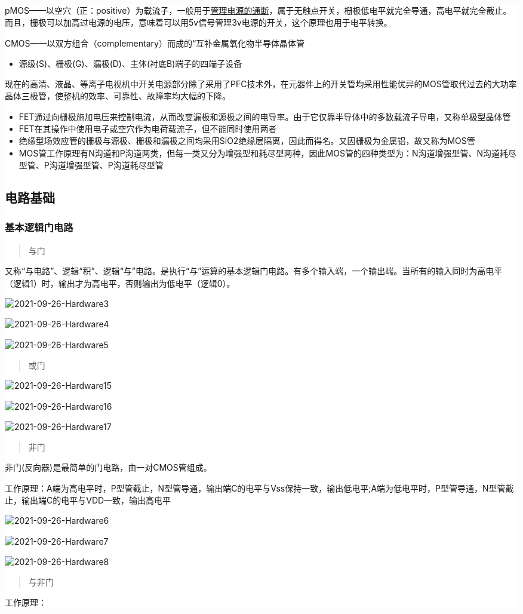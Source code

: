   pMOS——以空穴（正：positive）为载流子，一般用于<u>管理电源的通断</u>，属于无触点开关，栅极低电平就完全导通，高电平就完全截止。而且，栅极可以加高过电源的电压，意味着可以用5v信号管理3v电源的开关，这个原理也用于电平转换。

  CMOS——以双方组合（complementary）而成的“互补金属氧化物半导体晶体管

+ 源级(S)、栅极(G)、漏极(D)、主体(衬底B)端子的四端子设备

现在的高清、液晶、等离子电视机中开关电源部分除了采用了PFC技术外，在元器件上的开关管均采用性能优异的MOS管取代过去的大功率晶体三极管，使整机的效率、可靠性、故障率均大幅的下降。

+ FET通过向栅极施加电压来控制电流，从而改变漏极和源极之间的电导率。由于它仅靠半导体中的多数载流子导电，又称单极型晶体管
+ FET在其操作中使用电子或空穴作为电荷载流子，但不能同时使用两者
+ 绝缘型场效应管的栅极与源极、栅极和漏极之间均采用SiO2绝缘层隔离，因此而得名。又因栅极为金属铝，故又称为MOS管
+ MOS管工作原理有N沟道和P沟道两类，但每一类又分为增强型和耗尽型两种，因此MOS管的四种类型为：N沟道增强型管、N沟道耗尽型管、P沟道增强型管、P沟道耗尽型管

## 电路基础

### 基本逻辑门电路

> 与门

又称“与电路”、逻辑“积”、逻辑“与”电路。是执行“与”运算的基本逻辑门电路。有多个输入端，一个输出端。当所有的输入同时为高电平（逻辑1）时，输出才为高电平，否则输出为低电平（逻辑0）。

![2021-09-26-Hardware3](https://gitee.com/jie_xue_du/learn_images_ben/raw/master/%20img/2021-09-26-Hardware3.jpg)

![2021-09-26-Hardware4](https://gitee.com/jie_xue_du/learn_images_ben/raw/master/%20img/2021-09-26-Hardware4.jpg)

![2021-09-26-Hardware5](https://gitee.com/jie_xue_du/learn_images_ben/raw/master/%20img/2021-09-26-Hardware5.jpg)

> 或门

![2021-09-26-Hardware15](https://gitee.com/jie_xue_du/learn_images_ben/raw/master/%20img/2021-09-26-Hardware15.jpg)

![2021-09-26-Hardware16](https://gitee.com/jie_xue_du/learn_images_ben/raw/master/%20img/2021-09-26-Hardware16.jpg)

![2021-09-26-Hardware17](https://gitee.com/jie_xue_du/learn_images_ben/raw/master/%20img/2021-09-26-Hardware17.jpg)







> 非门

非门(反向器)是最简单的门电路，由一对CMOS管组成。

工作原理：A端为高电平时，P型管截止，N型管导通，输出端C的电平与Vss保持一致，输出低电平;A端为低电平时，P型管导通，N型管截止，输出端C的电平与VDD一致，输出高电平

![2021-09-26-Hardware6](https://gitee.com/jie_xue_du/learn_images_ben/raw/master/%20img/2021-09-26-Hardware6.jpg)

![2021-09-26-Hardware7](https://gitee.com/jie_xue_du/learn_images_ben/raw/master/%20img/2021-09-26-Hardware7.jpg)

![2021-09-26-Hardware8](https://gitee.com/jie_xue_du/learn_images_ben/raw/master/%20img/2021-09-26-Hardware8.jpg)

> 与非门

工作原理：

